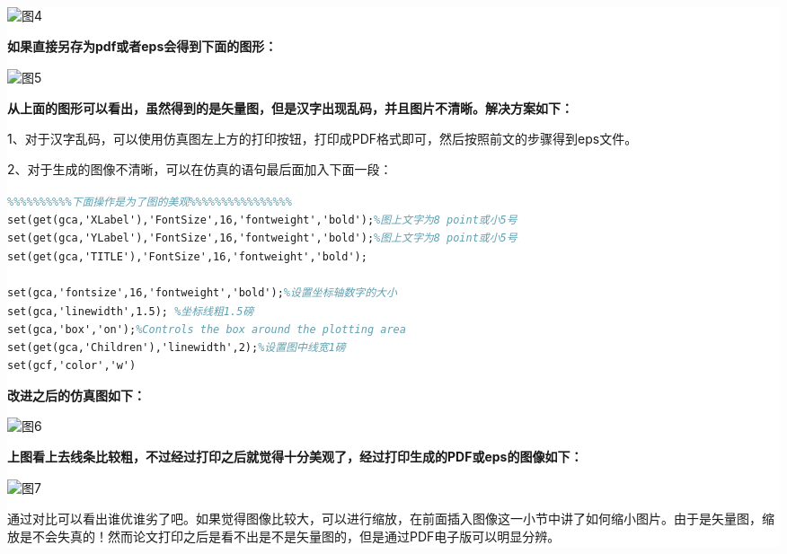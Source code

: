 ​    <img src="https://cdn.jsdelivr.net/gh/tengweitw/FigureBed@latest/20140611/20140611_fig004.jpg" width="500" height="400" title="图4" alt="图4" >

**如果直接另存为pdf或者eps会得到下面的图形：**

<img src="https://cdn.jsdelivr.net/gh/tengweitw/FigureBed@latest/20140611/20140611_fig005.jpg" width="500" height="400" title="图5" alt="图5" >

**从上面的图形可以看出，虽然得到的是矢量图，但是汉字出现乱码，并且图片不清晰。解决方案如下：**

  1、对于汉字乱码，可以使用仿真图左上方的打印按钮，打印成PDF格式即可，然后按照前文的步骤得到eps文件。

  2、对于生成的图像不清晰，可以在仿真的语句最后面加入下面一段：

```latex
%%%%%%%%%%下面操作是为了图的美观%%%%%%%%%%%%%%%%
set(get(gca,'XLabel'),'FontSize',16,'fontweight','bold');%图上文字为8 point或小5号
set(get(gca,'YLabel'),'FontSize',16,'fontweight','bold');%图上文字为8 point或小5号
set(get(gca,'TITLE'),'FontSize',16,'fontweight','bold');
 
set(gca,'fontsize',16,'fontweight','bold');%设置坐标轴数字的大小
set(gca,'linewidth',1.5); %坐标线粗1.5磅
set(gca,'box','on');%Controls the box around the plotting area
set(get(gca,'Children'),'linewidth',2);%设置图中线宽1磅
set(gcf,'color','w')
```

**改进之后的仿真图如下：**

<img src="https://cdn.jsdelivr.net/gh/tengweitw/FigureBed@latest/20140611/20140611_fig006.jpg" width="500" height="400" title="图6" alt="图6" >



**上图看上去线条比较粗，不过经过打印之后就觉得十分美观了，经过打印生成的PDF或eps的图像如下：**

<img src="https://cdn.jsdelivr.net/gh/tengweitw/FigureBed@latest/20140611/20140611_fig007.jpg" width="500" height="400" title="图7" alt="图7" >

​    通过对比可以看出谁优谁劣了吧。如果觉得图像比较大，可以进行缩放，在前面插入图像这一小节中讲了如何缩小图片。由于是矢量图，缩放是不会失真的！然而论文打印之后是看不出是不是矢量图的，但是通过PDF电子版可以明显分辨。



